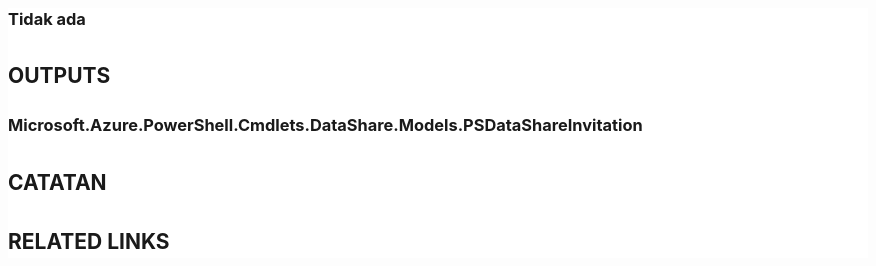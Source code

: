 ### Tidak ada

## OUTPUTS

### Microsoft.Azure.PowerShell.Cmdlets.DataShare.Models.PSDataShareInvitation

## CATATAN

## RELATED LINKS
